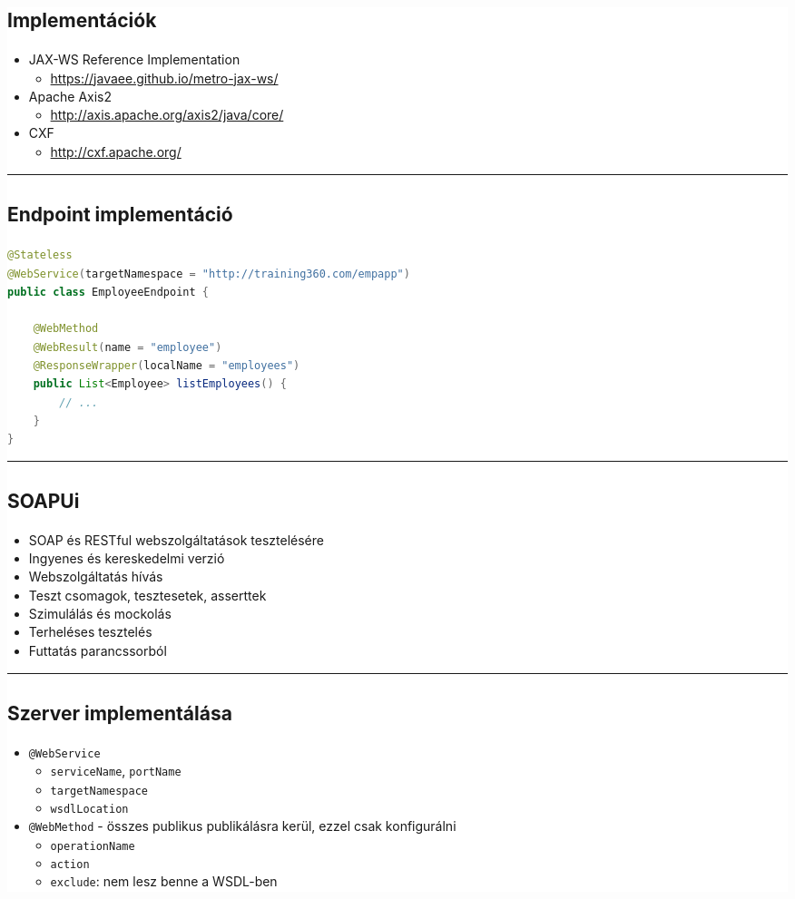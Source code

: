 
## Implementációk

* JAX-WS Reference Implementation
    * https://javaee.github.io/metro-jax-ws/
* Apache Axis2
    * http://axis.apache.org/axis2/java/core/
* CXF
    * http://cxf.apache.org/

---

## Endpoint implementáció

```java
@Stateless
@WebService(targetNamespace = "http://training360.com/empapp")
public class EmployeeEndpoint {

    @WebMethod
    @WebResult(name = "employee")
    @ResponseWrapper(localName = "employees")
    public List<Employee> listEmployees() {
        // ...
    }
}
```

---

## SOAPUi

* SOAP és RESTful webszolgáltatások tesztelésére
* Ingyenes és kereskedelmi verzió
* Webszolgáltatás hívás
* Teszt csomagok, tesztesetek, asserttek
* Szimulálás és mockolás
* Terheléses tesztelés
* Futtatás parancssorból

---

## Szerver implementálása

* `@WebService`
    * `serviceName`, `portName`
    * `targetNamespace`
    * `wsdlLocation`
* `@WebMethod` - összes publikus publikálásra kerül, ezzel csak konfigurálni
    * `operationName`
    * `action`
    * `exclude`: nem lesz benne a WSDL-ben
